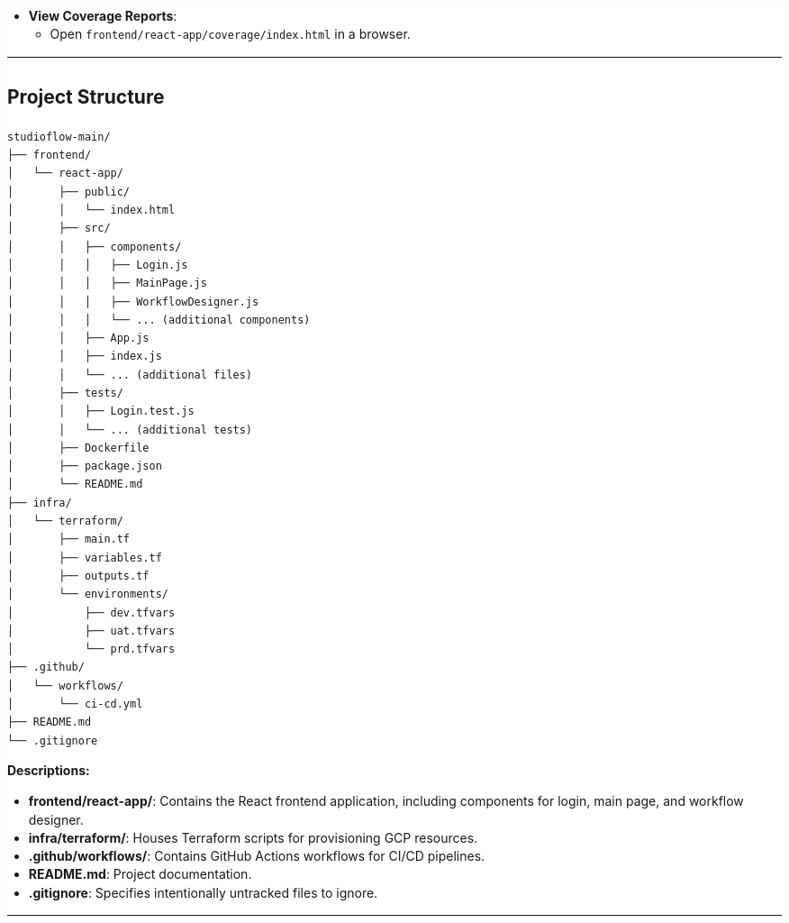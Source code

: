 - **View Coverage Reports**:
  - Open `frontend/react-app/coverage/index.html` in a browser.

---

## **Project Structure**

```
studioflow-main/
├── frontend/
│   └── react-app/
│       ├── public/
│       │   └── index.html
│       ├── src/
│       │   ├── components/
│       │   │   ├── Login.js
│       │   │   ├── MainPage.js
│       │   │   ├── WorkflowDesigner.js
│       │   │   └── ... (additional components)
│       │   ├── App.js
│       │   ├── index.js
│       │   └── ... (additional files)
│       ├── tests/
│       │   ├── Login.test.js
│       │   └── ... (additional tests)
│       ├── Dockerfile
│       ├── package.json
│       └── README.md
├── infra/
│   └── terraform/
│       ├── main.tf
│       ├── variables.tf
│       ├── outputs.tf
│       └── environments/
│           ├── dev.tfvars
│           ├── uat.tfvars
│           └── prd.tfvars
├── .github/
│   └── workflows/
│       └── ci-cd.yml
├── README.md
└── .gitignore
```

**Descriptions:**

- **frontend/react-app/**: Contains the React frontend application, including components for login, main page, and workflow designer.
- **infra/terraform/**: Houses Terraform scripts for provisioning GCP resources.
- **.github/workflows/**: Contains GitHub Actions workflows for CI/CD pipelines.
- **README.md**: Project documentation.
- **.gitignore**: Specifies intentionally untracked files to ignore.

---